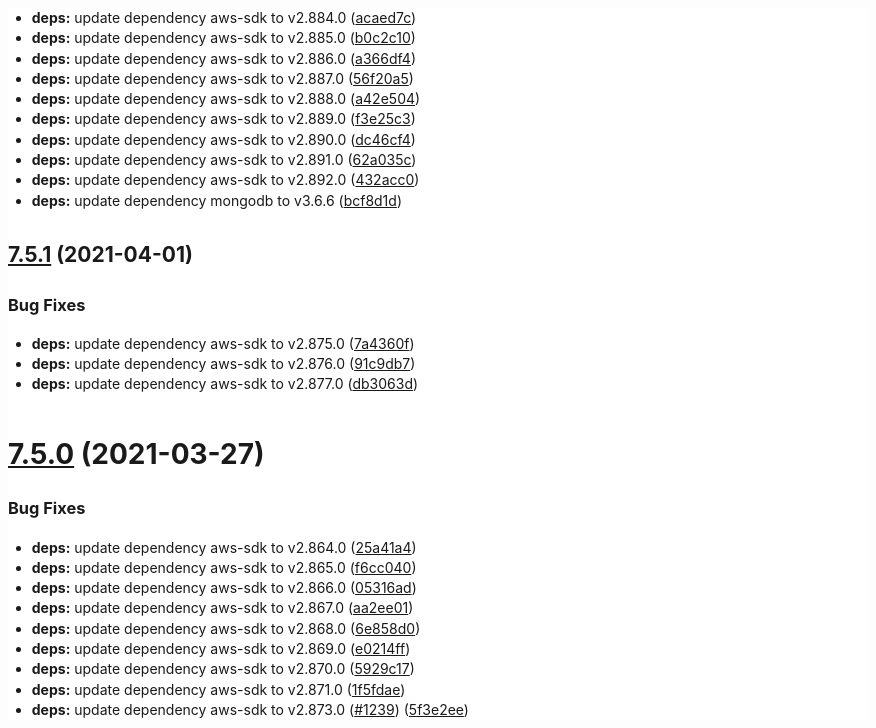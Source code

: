 * **deps:** update dependency aws-sdk to v2.884.0 ([acaed7c](https://github.com/Lumieducation/H5P-Nodejs-library/commit/acaed7c82e66fb58c8c9dc86acde4cc148093ccf))
* **deps:** update dependency aws-sdk to v2.885.0 ([b0c2c10](https://github.com/Lumieducation/H5P-Nodejs-library/commit/b0c2c1048be32bf7e5072bd20ef2cf0457aee5d6))
* **deps:** update dependency aws-sdk to v2.886.0 ([a366df4](https://github.com/Lumieducation/H5P-Nodejs-library/commit/a366df4ec42804439b5ad52388bfe3bcb7dbf9d1))
* **deps:** update dependency aws-sdk to v2.887.0 ([56f20a5](https://github.com/Lumieducation/H5P-Nodejs-library/commit/56f20a5c73ac0d5da811c996da0870aa1c4cdead))
* **deps:** update dependency aws-sdk to v2.888.0 ([a42e504](https://github.com/Lumieducation/H5P-Nodejs-library/commit/a42e504198c6d80d2f7a18b6adc18206cca803d5))
* **deps:** update dependency aws-sdk to v2.889.0 ([f3e25c3](https://github.com/Lumieducation/H5P-Nodejs-library/commit/f3e25c3ff01205bf11c1bafae3577b694b7698c4))
* **deps:** update dependency aws-sdk to v2.890.0 ([dc46cf4](https://github.com/Lumieducation/H5P-Nodejs-library/commit/dc46cf42c4deacbf0df82afa8ccdf2138035c7dd))
* **deps:** update dependency aws-sdk to v2.891.0 ([62a035c](https://github.com/Lumieducation/H5P-Nodejs-library/commit/62a035c2c3901e8e918cfaf9975d81d1b6abb84a))
* **deps:** update dependency aws-sdk to v2.892.0 ([432acc0](https://github.com/Lumieducation/H5P-Nodejs-library/commit/432acc09e86729686c0a6d36a85363976eb36f96))
* **deps:** update dependency mongodb to v3.6.6 ([bcf8d1d](https://github.com/Lumieducation/H5P-Nodejs-library/commit/bcf8d1d00a5eb3b76f48ee393ab919c8a9b133ed))





## [7.5.1](https://github.com/Lumieducation/H5P-Nodejs-library/compare/v7.5.0...v7.5.1) (2021-04-01)


### Bug Fixes

* **deps:** update dependency aws-sdk to v2.875.0 ([7a4360f](https://github.com/Lumieducation/H5P-Nodejs-library/commit/7a4360fc0dac7a77fb0d908b05e418674f20e81b))
* **deps:** update dependency aws-sdk to v2.876.0 ([91c9db7](https://github.com/Lumieducation/H5P-Nodejs-library/commit/91c9db7b36b999bceabaa338e4cf563c83615db3))
* **deps:** update dependency aws-sdk to v2.877.0 ([db3063d](https://github.com/Lumieducation/H5P-Nodejs-library/commit/db3063d4bd5f0cac836471938b310cd9d45487e7))





# [7.5.0](https://github.com/Lumieducation/H5P-Nodejs-library/compare/v7.3.1...v7.5.0) (2021-03-27)


### Bug Fixes

* **deps:** update dependency aws-sdk to v2.864.0 ([25a41a4](https://github.com/Lumieducation/H5P-Nodejs-library/commit/25a41a46cc2a9249285f9db3bfeed84982a51b78))
* **deps:** update dependency aws-sdk to v2.865.0 ([f6cc040](https://github.com/Lumieducation/H5P-Nodejs-library/commit/f6cc040f6aa05b3c9c1d879c50fd325da2f07d3d))
* **deps:** update dependency aws-sdk to v2.866.0 ([05316ad](https://github.com/Lumieducation/H5P-Nodejs-library/commit/05316ad80daa550c6d2dfbb772e54da6d5f8847c))
* **deps:** update dependency aws-sdk to v2.867.0 ([aa2ee01](https://github.com/Lumieducation/H5P-Nodejs-library/commit/aa2ee0123349a695251a49a91448019cc31122ba))
* **deps:** update dependency aws-sdk to v2.868.0 ([6e858d0](https://github.com/Lumieducation/H5P-Nodejs-library/commit/6e858d04ebc74db43e724c18f321f4fe4a224078))
* **deps:** update dependency aws-sdk to v2.869.0 ([e0214ff](https://github.com/Lumieducation/H5P-Nodejs-library/commit/e0214ff15b6f761248c791f8b9e917bfd7bfab03))
* **deps:** update dependency aws-sdk to v2.870.0 ([5929c17](https://github.com/Lumieducation/H5P-Nodejs-library/commit/5929c179092974304ee6fb5d9fec114ab8271eff))
* **deps:** update dependency aws-sdk to v2.871.0 ([1f5fdae](https://github.com/Lumieducation/H5P-Nodejs-library/commit/1f5fdae7b7fe4123b53e925670df2a9b005482eb))
* **deps:** update dependency aws-sdk to v2.873.0 ([#1239](https://github.com/Lumieducation/H5P-Nodejs-library/issues/1239)) ([5f3e2ee](https://github.com/Lumieducation/H5P-Nodejs-library/commit/5f3e2eedc1cfe2135c9cdcceb4ecf2c899db1eb3))